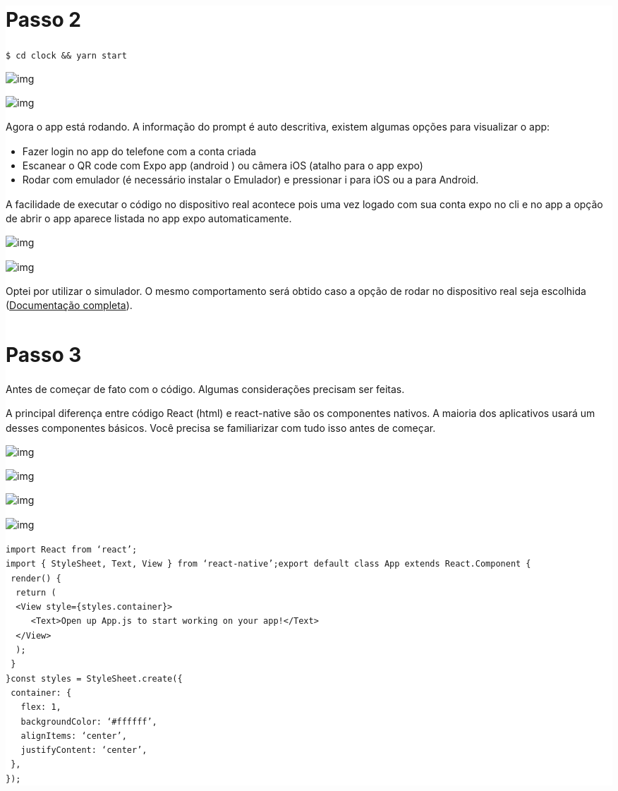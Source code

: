 # Passo 2

```
$ cd clock && yarn start
```

![img](https://miro.medium.com/max/30/1*BT07bKVeHCf-7JhxrZhcXA.png?q=20)

![img](https://miro.medium.com/max/700/1*BT07bKVeHCf-7JhxrZhcXA.png)

Agora o app está rodando. A informação do prompt é auto descritiva, existem algumas opções para visualizar o app:

- Fazer login no app do telefone com a conta criada
- Escanear o QR code com Expo app (android ) ou câmera iOS (atalho para o app expo)
- Rodar com emulador (é necessário instalar o Emulador) e pressionar i para iOS ou a para Android.

A facilidade de executar o código no dispositivo real acontece pois uma vez logado com sua conta expo no cli e no app a opção de abrir o app aparece listada no app expo automaticamente.

![img](https://miro.medium.com/max/30/1*FIr_4oXegoNIYdOsEy38Vw.png?q=20)

![img](https://miro.medium.com/max/700/1*FIr_4oXegoNIYdOsEy38Vw.png)

Optei por utilizar o simulador. O mesmo comportamento será obtido caso a opção de rodar no dispositivo real seja escolhida ([Documentação completa](https://docs.expo.io/versions/v32.0.0/workflow/up-and-running/)).

# Passo 3

Antes de começar de fato com o código. Algumas considerações precisam ser feitas.

A principal diferença entre código React (html) e react-native são os componentes nativos. A maioria dos aplicativos usará um desses componentes básicos. Você precisa se familiarizar com tudo isso antes de começar.

![img](https://miro.medium.com/max/30/1*Iwsyvvl98qeXAl4Jjnjbsg.png?q=20)

![img](https://miro.medium.com/max/700/1*Iwsyvvl98qeXAl4Jjnjbsg.png)

![img](https://miro.medium.com/max/30/1*XE_4DOxvDQPuN167AYtHfQ.png?q=20)

![img](https://miro.medium.com/max/700/1*XE_4DOxvDQPuN167AYtHfQ.png)

```
import React from ‘react’;
import { StyleSheet, Text, View } from ‘react-native’;export default class App extends React.Component {
 render() {
  return (
  <View style={styles.container}>
     <Text>Open up App.js to start working on your app!</Text>
  </View>
  );
 }
}const styles = StyleSheet.create({
 container: {
   flex: 1,
   backgroundColor: ‘#ffffff’,
   alignItems: ‘center’,
   justifyContent: ‘center’,
 },
});
```